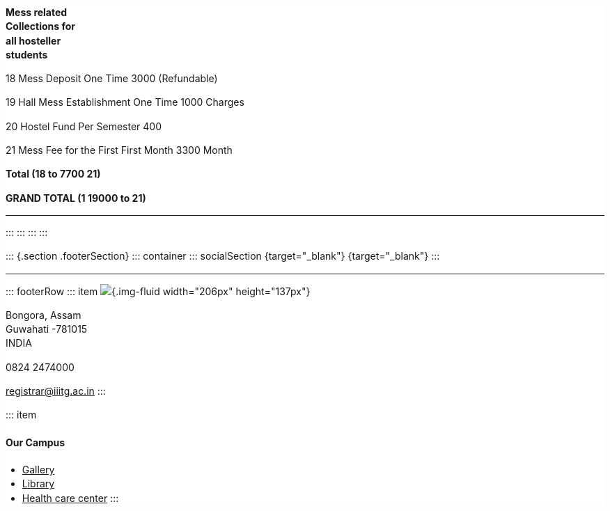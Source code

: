   **Mess related                                               
  Collections for                                              
  all hosteller                                                
  students**                                                   

  18                Mess Deposit             One Time          3000
                                             (Refundable)      

  19                Hall Mess Establishment  One Time          1000
                    Charges                                    

  20                Hostel Fund              Per Semester      400

  21                Mess Fee for the First   First Month       3300
                    Month                                      

  **Total (18 to                                               **7700**
  21)**                                                        

  **GRAND TOTAL (1                                             **19000**
  to 21)**                                                     
  ----------------- ------------------------ ----------------- -----------------
:::
:::
:::
:::

::: {.section .footerSection}
::: container
::: socialSection
[](https://www.facebook.com/iiitghy){target="_blank"}
[](https://twitter.com/IIITGhy){target="_blank"}
:::

------------------------------------------------------------------------

::: footerRow
::: item
![](https://www.iiitg.ac.in/uploads/2023/02/09/f26af917c40013d6cbfffd1d0ed49bd2.png){.img-fluid
width="206px" height="137px"}

Bongora, Assam\
Guwahati -781015\
INDIA

0824 2474000

registrar@iiitg.ac.in
:::

::: item
#### Our Campus

-   [Gallery](https://www.iiitg.ac.in/gallery)
-   [Library](https://www.iiitg.ac.in/library)
-   [Health care center](https://www.iiitg.ac.in/health-care-center)
:::

